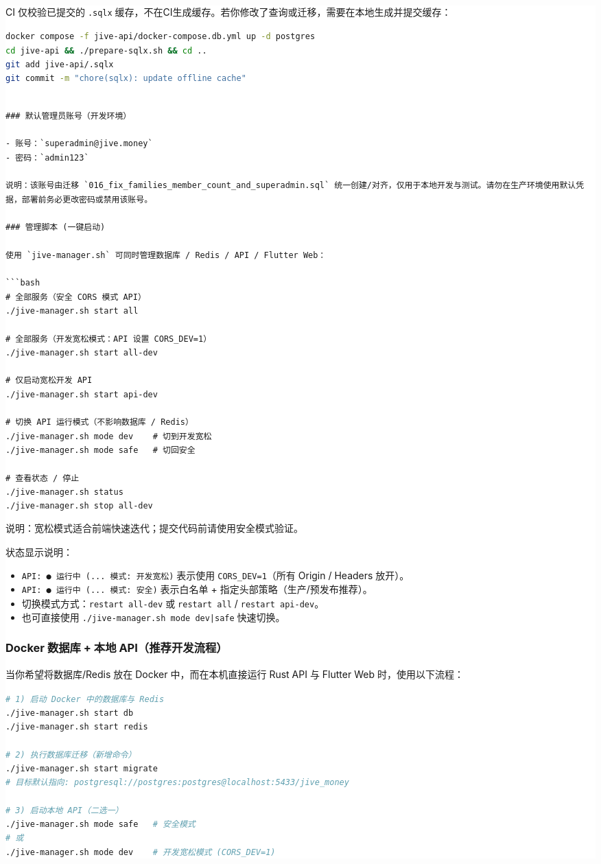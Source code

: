 CI 仅校验已提交的 `.sqlx` 缓存，不在CI生成缓存。若你修改了查询或迁移，需要在本地生成并提交缓存：

```bash
docker compose -f jive-api/docker-compose.db.yml up -d postgres
cd jive-api && ./prepare-sqlx.sh && cd ..
git add jive-api/.sqlx
git commit -m "chore(sqlx): update offline cache"
```
```

### 默认管理员账号（开发环境）

- 账号：`superadmin@jive.money`
- 密码：`admin123`

说明：该账号由迁移 `016_fix_families_member_count_and_superadmin.sql` 统一创建/对齐，仅用于本地开发与测试。请勿在生产环境使用默认凭据，部署前务必更改密码或禁用该账号。

### 管理脚本 (一键启动)

使用 `jive-manager.sh` 可同时管理数据库 / Redis / API / Flutter Web：

```bash
# 全部服务（安全 CORS 模式 API）
./jive-manager.sh start all

# 全部服务（开发宽松模式：API 设置 CORS_DEV=1）
./jive-manager.sh start all-dev

# 仅启动宽松开发 API
./jive-manager.sh start api-dev

# 切换 API 运行模式（不影响数据库 / Redis）
./jive-manager.sh mode dev    # 切到开发宽松
./jive-manager.sh mode safe   # 切回安全

# 查看状态 / 停止
./jive-manager.sh status
./jive-manager.sh stop all-dev
```

说明：宽松模式适合前端快速迭代；提交代码前请使用安全模式验证。

状态显示说明：
- `API: ● 运行中 (... 模式: 开发宽松)` 表示使用 `CORS_DEV=1`（所有 Origin / Headers 放开）。
- `API: ● 运行中 (... 模式: 安全)` 表示白名单 + 指定头部策略（生产/预发布推荐）。
- 切换模式方式：`restart all-dev` 或 `restart all` / `restart api-dev`。
 - 也可直接使用 `./jive-manager.sh mode dev|safe` 快速切换。

### Docker 数据库 + 本地 API（推荐开发流程）

当你希望将数据库/Redis 放在 Docker 中，而在本机直接运行 Rust API 与 Flutter Web 时，使用以下流程：

```bash
# 1) 启动 Docker 中的数据库与 Redis
./jive-manager.sh start db
./jive-manager.sh start redis

# 2) 执行数据库迁移（新增命令）
./jive-manager.sh start migrate
# 目标默认指向: postgresql://postgres:postgres@localhost:5433/jive_money

# 3) 启动本地 API（二选一）
./jive-manager.sh mode safe   # 安全模式
# 或
./jive-manager.sh mode dev    # 开发宽松模式 (CORS_DEV=1)

```